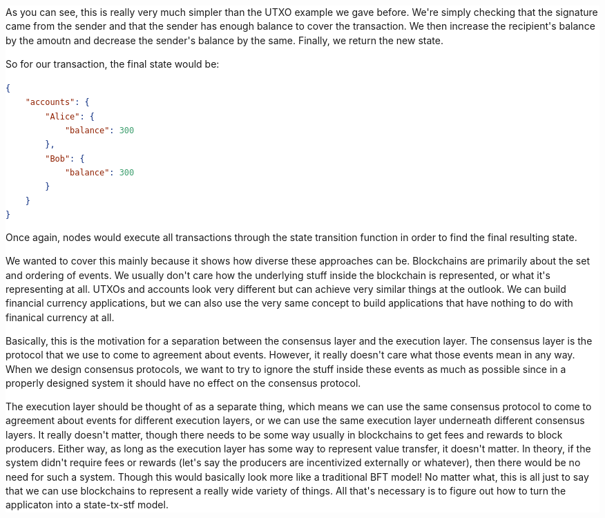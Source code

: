 As you can see, this is really very much simpler than the UTXO example we gave before. We're simply checking that the signature came from the sender and that the sender has enough balance to cover the transaction. We then increase the recipient's balance by the amoutn and decrease the sender's balance by the same. Finally, we return the new state.

So for our transaction, the final state would be:

```json
{
	"accounts": {
		"Alice": {
			"balance": 300
		},
		"Bob": {
			"balance": 300
		}
	}
}
```

Once again, nodes would execute all transactions through the state transition function in order to find the final resulting state. 

We wanted to cover this mainly because it shows how diverse these approaches can be. Blockchains are primarily about the set and ordering of events. We usually don't care how the underlying stuff inside the blockchain is represented, or what it's representing at all. UTXOs and accounts look very different but can achieve very similar things at the outlook. We can build financial currency applications, but we can also use the very same concept to build applications that have nothing to do with finanical currency at all. 

Basically, this is the motivation for a separation between the consensus layer and the execution layer. The consensus layer is the protocol that we use to come to agreement about events. However, it really doesn't care what those events mean in any way. When we design consensus protocols, we want to try to ignore the stuff inside these events as much as possible since in a properly designed system it should have no effect on the consensus protocol.

The execution layer should be thought of as a separate thing, which means we can use the same consensus protocol to come to agreement about events for different execution layers, or we can use the same execution layer underneath different consensus layers. It really doesn't matter, though there needs to be some way usually in blockchains to get fees and rewards to block producers. Either way, as long as the execution layer has some way to represent value transfer, it doesn't matter. In theory, if the system didn't require fees or rewards (let's say the producers are incentivized externally or whatever), then there would be no need for such a system. Though this would basically look more like a traditional BFT model! No matter what, this is all just to say that we can use blockchains to represent a really wide variety of things. All that's necessary is to figure out how to turn the applicaton into a state-tx-stf model.